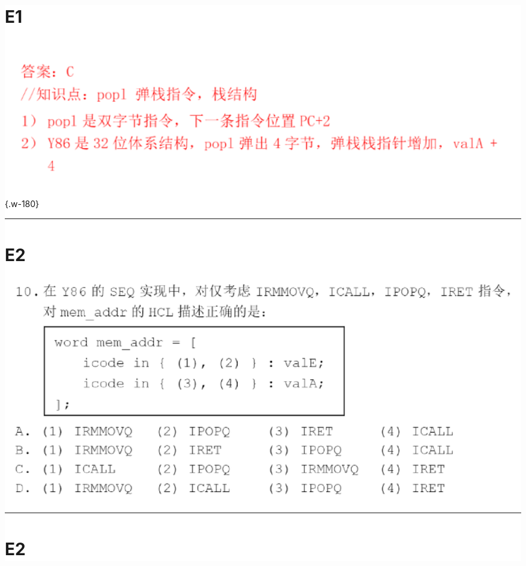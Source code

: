 
# E1

![image-20241014234853360](./res/image/slides.assets/image-20241014234853360.png){.w-180}

---

# E2

![image-20241014234856854](./res/image/slides.assets/image-20241014234856854.png)



---

# E2
